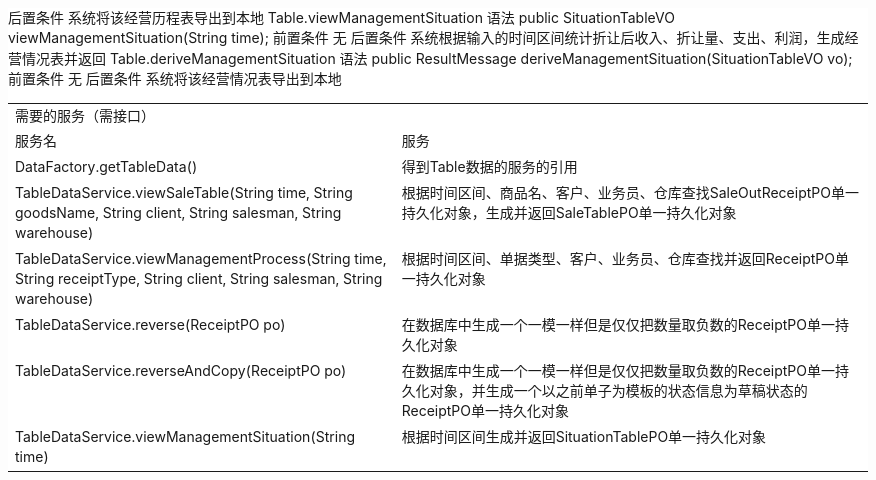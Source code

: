 <td>后置条件</td>
<td>系统将该经营历程表导出到本地</td>
</tr>
<tr>
<td rowspan="3">Table.viewManagementSituation</td>
<td>语法</td>
<td>public SituationTableVO viewManagementSituation(String time);</td>
</tr>
<tr>
<td>前置条件</td>
<td>无</td>
</tr>
<tr>
<td>后置条件</td>
<td>系统根据输入的时间区间统计折让后收入、折让量、支出、利润，生成经营情况表并返回</td>
</tr>
<tr>
<td rowspan="3">Table.deriveManagementSituation</td>
<td>语法</td>
<td>public ResultMessage deriveManagementSituation(SituationTableVO vo);</td>
</tr>
<tr>
<td>前置条件</td>
<td>无</td>
</tr>
<tr>
<td>后置条件</td>
<td>系统将该经营情况表导出到本地</td>
</tr></table>

<table width="100%" border="0" bordercolor="#FFFFFF">
<tr bordercolor="#FFFFFF">
<td colspan="2">需要的服务（需接口）</td>
</tr>
<tr>
<td>服务名</td>
<td>服务</td>
</tr>
<tr>
<td>DataFactory.getTableData()</td>
<td>得到Table数据的服务的引用</td>
</tr>
<tr>
<td>TableDataService.viewSaleTable(String time, String goodsName, String client, String salesman, String warehouse)</td>
<td>根据时间区间、商品名、客户、业务员、仓库查找SaleOutReceiptPO单一持久化对象，生成并返回SaleTablePO单一持久化对象</td>
</tr>
<tr>
<td>TableDataService.viewManagementProcess(String time, String receiptType, String client, String salesman, String warehouse)</td>
<td>根据时间区间、单据类型、客户、业务员、仓库查找并返回ReceiptPO单一持久化对象</td>
</tr>
<tr>
<td>TableDataService.reverse(ReceiptPO po)</td>
<td>在数据库中生成一个一模一样但是仅仅把数量取负数的ReceiptPO单一持久化对象</td>
</tr>
<tr>
<td>TableDataService.reverseAndCopy(ReceiptPO po)</td>
<td>在数据库中生成一个一模一样但是仅仅把数量取负数的ReceiptPO单一持久化对象，并生成一个以之前单子为模板的状态信息为草稿状态的ReceiptPO单一持久化对象</td>
</tr>
<tr>
<td>TableDataService.viewManagementSituation(String time)</td>
<td>根据时间区间生成并返回SituationTablePO单一持久化对象</td>
</tr></table>